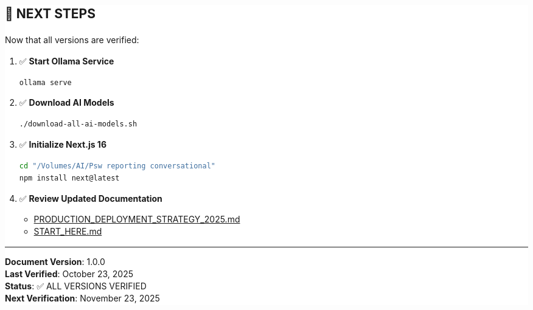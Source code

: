 
## 🎯 NEXT STEPS

Now that all versions are verified:

1. ✅ **Start Ollama Service**
   ```bash
   ollama serve
   ```

2. ✅ **Download AI Models**
   ```bash
   ./download-all-ai-models.sh
   ```

3. ✅ **Initialize Next.js 16**
   ```bash
   cd "/Volumes/AI/Psw reporting conversational"
   npm install next@latest
   ```

4. ✅ **Review Updated Documentation**
   - [PRODUCTION_DEPLOYMENT_STRATEGY_2025.md](PRODUCTION_DEPLOYMENT_STRATEGY_2025.md)
   - [START_HERE.md](START_HERE.md)

---

**Document Version**: 1.0.0  
**Last Verified**: October 23, 2025  
**Status**: ✅ ALL VERSIONS VERIFIED  
**Next Verification**: November 23, 2025
